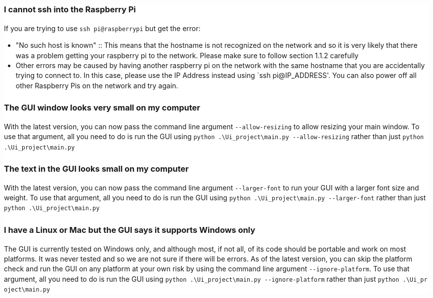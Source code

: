 ### I cannot ssh into the Raspberry Pi
If you are trying to use `ssh pi@raspberrypi` but get the error:
* "No such host is known" :: This means that the hostname is not recognized on the network and so it is very likely that there was a problem getting your raspberry pi to the network. Please make sure to follow section 1.1.2 carefully
* Other errors may be caused by having another raspberry pi on the network with the same hostname that you are accidentally trying to connect to. In this case, please use the IP Address instead using `ssh pi@IP_ADDRESS'. You can also power off all other Raspberry Pis on the network and try again.

### The GUI window looks very small on my computer
With the latest version, you can now pass the command line argument `--allow-resizing` to allow resizing your main window. To use that argument, all you need to do is run the GUI using `python .\Ui_project\main.py --allow-resizing` rather than just `python .\Ui_project\main.py`

### The text in the GUI looks small on my computer
With the latest version, you can now pass the command line argument `--larger-font` to run your GUI with a larger font size and weight. To use that argument, all you need to do is run the GUI using `python .\Ui_project\main.py --larger-font` rather than just `python .\Ui_project\main.py`

### I have a Linux or Mac but the GUI says it supports Windows only
The GUI is currently tested on Windows only, and although most, if not all, of its code should be portable and work on most platforms. It was never tested and so we are not sure if there will be errors. As of the latest version, you can skip the platform check and run the GUI on any platform at your own risk by using the command line argument `--ignore-platform`. To use that argument, all you need to do is run the GUI using `python .\Ui_project\main.py --ignore-platform` rather than just `python .\Ui_project\main.py`
